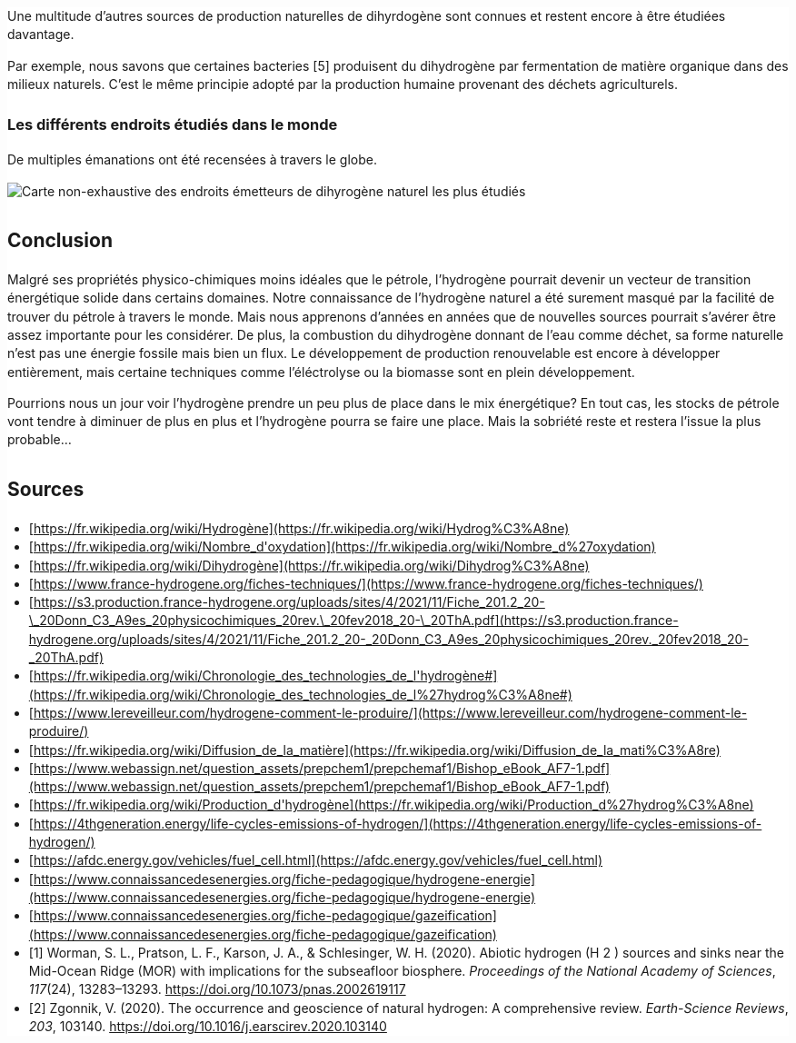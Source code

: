 Une multitude d’autres sources de production naturelles de dihyrdogène sont connues et restent encore à être étudiées davantage.

Par exemple, nous savons que certaines bacteries [5] produisent du dihydrogène par fermentation de matière organique dans des milieux naturels. C’est le même principie adopté par la production humaine provenant des déchets agriculturels.

### Les différents endroits étudiés dans le monde

De multiples émanations ont été recensées à travers le globe.

![Carte non-exhaustive des endroits émetteurs de dihyrogène naturel les plus étudiés ](/images/hydrogen/hydrogen-7.png#center "Carte non-exhaustive des endroits émetteurs de dihyrogène naturel les plus étudiés")

## Conclusion

Malgré ses propriétés physico-chimiques moins idéales que le pétrole, l’hydrogène pourrait devenir un vecteur de transition énergétique solide dans certains domaines. Notre connaissance de l’hydrogène naturel a été surement masqué par la facilité de trouver du pétrole à travers le monde. Mais nous apprenons d’années en années que de nouvelles sources pourrait s’avérer être assez importante pour les considérer. De plus, la combustion du dihydrogène donnant de l’eau comme déchet, sa forme naturelle n’est pas une énergie fossile mais bien un flux. Le développement de production renouvelable est encore à développer entièrement, mais certaine techniques comme l’éléctrolyse ou la biomasse sont en plein développement.

Pourrions nous un jour voir l’hydrogène prendre un peu plus de place dans le mix énergétique? En tout cas, les stocks de pétrole vont tendre à diminuer de plus en plus et l’hydrogène pourra se faire une place. Mais la sobriété reste et restera l’issue la plus probable…

## Sources

- [https://fr.wikipedia.org/wiki/Hydrogène](https://fr.wikipedia.org/wiki/Hydrog%C3%A8ne)
- [https://fr.wikipedia.org/wiki/Nombre_d'oxydation](https://fr.wikipedia.org/wiki/Nombre_d%27oxydation)
- [https://fr.wikipedia.org/wiki/Dihydrogène](https://fr.wikipedia.org/wiki/Dihydrog%C3%A8ne)
- [https://www.france-hydrogene.org/fiches-techniques/](https://www.france-hydrogene.org/fiches-techniques/)
- [https://s3.production.france-hydrogene.org/uploads/sites/4/2021/11/Fiche_201.2_20-\_20Donn_C3_A9es_20physicochimiques_20rev.\_20fev2018_20-\_20ThA.pdf](https://s3.production.france-hydrogene.org/uploads/sites/4/2021/11/Fiche_201.2_20-_20Donn_C3_A9es_20physicochimiques_20rev._20fev2018_20-_20ThA.pdf)
- [https://fr.wikipedia.org/wiki/Chronologie_des_technologies_de_l'hydrogène#](https://fr.wikipedia.org/wiki/Chronologie_des_technologies_de_l%27hydrog%C3%A8ne#)
- [https://www.lereveilleur.com/hydrogene-comment-le-produire/](https://www.lereveilleur.com/hydrogene-comment-le-produire/)
- [https://fr.wikipedia.org/wiki/Diffusion_de_la_matière](https://fr.wikipedia.org/wiki/Diffusion_de_la_mati%C3%A8re)
- [https://www.webassign.net/question_assets/prepchem1/prepchemaf1/Bishop_eBook_AF7-1.pdf](https://www.webassign.net/question_assets/prepchem1/prepchemaf1/Bishop_eBook_AF7-1.pdf)
- [https://fr.wikipedia.org/wiki/Production_d'hydrogène](https://fr.wikipedia.org/wiki/Production_d%27hydrog%C3%A8ne)
- [https://4thgeneration.energy/life-cycles-emissions-of-hydrogen/](https://4thgeneration.energy/life-cycles-emissions-of-hydrogen/)
- [https://afdc.energy.gov/vehicles/fuel_cell.html](https://afdc.energy.gov/vehicles/fuel_cell.html)
- [https://www.connaissancedesenergies.org/fiche-pedagogique/hydrogene-energie](https://www.connaissancedesenergies.org/fiche-pedagogique/hydrogene-energie)
- [https://www.connaissancedesenergies.org/fiche-pedagogique/gazeification](https://www.connaissancedesenergies.org/fiche-pedagogique/gazeification)
- [1] Worman, S. L., Pratson, L. F., Karson, J. A., & Schlesinger, W. H. (2020). Abiotic hydrogen (H 2 ) sources and sinks near the Mid-Ocean Ridge (MOR) with implications for the subseafloor biosphere. _Proceedings of the National Academy of Sciences_, _117_(24), 13283–13293. https://doi.org/10.1073/pnas.2002619117
- [2] Zgonnik, V. (2020). The occurrence and geoscience of natural hydrogen: A comprehensive review. _Earth-Science Reviews_, _203_, 103140. https://doi.org/10.1016/j.earscirev.2020.103140